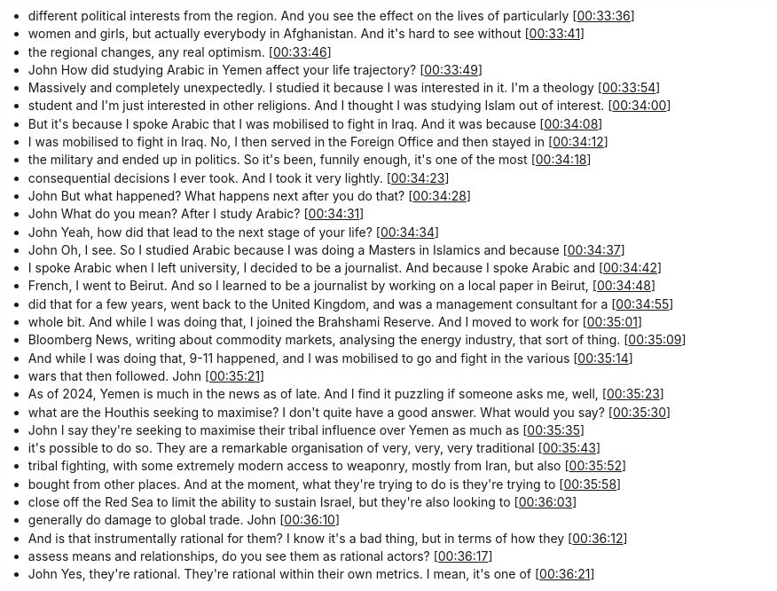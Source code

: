 *  different political interests from the region. And you see the effect on the lives of particularly [[00:33:36](https://www.youtube.com/watch?v=dMw4hn6RF50&t=2016.3s)]
*  women and girls, but actually everybody in Afghanistan. And it's hard to see without [[00:33:41](https://www.youtube.com/watch?v=dMw4hn6RF50&t=2021.82s)]
*  the regional changes, any real optimism. [[00:33:46](https://www.youtube.com/watch?v=dMw4hn6RF50&t=2026.4599999999998s)]
*  John How did studying Arabic in Yemen affect your life trajectory? [[00:33:49](https://www.youtube.com/watch?v=dMw4hn6RF50&t=2029.7399999999998s)]
*  Massively and completely unexpectedly. I studied it because I was interested in it. I'm a theology [[00:33:54](https://www.youtube.com/watch?v=dMw4hn6RF50&t=2034.8600000000001s)]
*  student and I'm just interested in other religions. And I thought I was studying Islam out of interest. [[00:34:00](https://www.youtube.com/watch?v=dMw4hn6RF50&t=2040.54s)]
*  But it's because I spoke Arabic that I was mobilised to fight in Iraq. And it was because [[00:34:08](https://www.youtube.com/watch?v=dMw4hn6RF50&t=2048.7s)]
*  I was mobilised to fight in Iraq. No, I then served in the Foreign Office and then stayed in [[00:34:12](https://www.youtube.com/watch?v=dMw4hn6RF50&t=2052.38s)]
*  the military and ended up in politics. So it's been, funnily enough, it's one of the most [[00:34:18](https://www.youtube.com/watch?v=dMw4hn6RF50&t=2058.86s)]
*  consequential decisions I ever took. And I took it very lightly. [[00:34:23](https://www.youtube.com/watch?v=dMw4hn6RF50&t=2063.82s)]
*  John But what happened? What happens next after you do that? [[00:34:28](https://www.youtube.com/watch?v=dMw4hn6RF50&t=2068.06s)]
*  John What do you mean? After I study Arabic? [[00:34:31](https://www.youtube.com/watch?v=dMw4hn6RF50&t=2071.34s)]
*  John Yeah, how did that lead to the next stage of your life? [[00:34:34](https://www.youtube.com/watch?v=dMw4hn6RF50&t=2074.06s)]
*  John Oh, I see. So I studied Arabic because I was doing a Masters in Islamics and because [[00:34:37](https://www.youtube.com/watch?v=dMw4hn6RF50&t=2077.34s)]
*  I spoke Arabic when I left university, I decided to be a journalist. And because I spoke Arabic and [[00:34:42](https://www.youtube.com/watch?v=dMw4hn6RF50&t=2082.94s)]
*  French, I went to Beirut. And so I learned to be a journalist by working on a local paper in Beirut, [[00:34:48](https://www.youtube.com/watch?v=dMw4hn6RF50&t=2088.38s)]
*  did that for a few years, went back to the United Kingdom, and was a management consultant for a [[00:34:55](https://www.youtube.com/watch?v=dMw4hn6RF50&t=2095.82s)]
*  whole bit. And while I was doing that, I joined the Brahshami Reserve. And I moved to work for [[00:35:01](https://www.youtube.com/watch?v=dMw4hn6RF50&t=2101.42s)]
*  Bloomberg News, writing about commodity markets, analysing the energy industry, that sort of thing. [[00:35:09](https://www.youtube.com/watch?v=dMw4hn6RF50&t=2109.34s)]
*  And while I was doing that, 9-11 happened, and I was mobilised to go and fight in the various [[00:35:14](https://www.youtube.com/watch?v=dMw4hn6RF50&t=2114.7799999999997s)]
*  wars that then followed. John [[00:35:21](https://www.youtube.com/watch?v=dMw4hn6RF50&t=2121.5s)]
*  As of 2024, Yemen is much in the news as of late. And I find it puzzling if someone asks me, well, [[00:35:23](https://www.youtube.com/watch?v=dMw4hn6RF50&t=2123.58s)]
*  what are the Houthis seeking to maximise? I don't quite have a good answer. What would you say? [[00:35:30](https://www.youtube.com/watch?v=dMw4hn6RF50&t=2130.22s)]
*  John I say they're seeking to maximise their tribal influence over Yemen as much as [[00:35:35](https://www.youtube.com/watch?v=dMw4hn6RF50&t=2135.18s)]
*  it's possible to do so. They are a remarkable organisation of very, very, very traditional [[00:35:43](https://www.youtube.com/watch?v=dMw4hn6RF50&t=2143.58s)]
*  tribal fighting, with some extremely modern access to weaponry, mostly from Iran, but also [[00:35:52](https://www.youtube.com/watch?v=dMw4hn6RF50&t=2152.86s)]
*  bought from other places. And at the moment, what they're trying to do is they're trying to [[00:35:58](https://www.youtube.com/watch?v=dMw4hn6RF50&t=2158.94s)]
*  close off the Red Sea to limit the ability to sustain Israel, but they're also looking to [[00:36:03](https://www.youtube.com/watch?v=dMw4hn6RF50&t=2163.18s)]
*  generally do damage to global trade. John [[00:36:10](https://www.youtube.com/watch?v=dMw4hn6RF50&t=2170.14s)]
*  And is that instrumentally rational for them? I know it's a bad thing, but in terms of how they [[00:36:12](https://www.youtube.com/watch?v=dMw4hn6RF50&t=2172.7799999999997s)]
*  assess means and relationships, do you see them as rational actors? [[00:36:17](https://www.youtube.com/watch?v=dMw4hn6RF50&t=2177.58s)]
*  John Yes, they're rational. They're rational within their own metrics. I mean, it's one of [[00:36:21](https://www.youtube.com/watch?v=dMw4hn6RF50&t=2181.18s)]